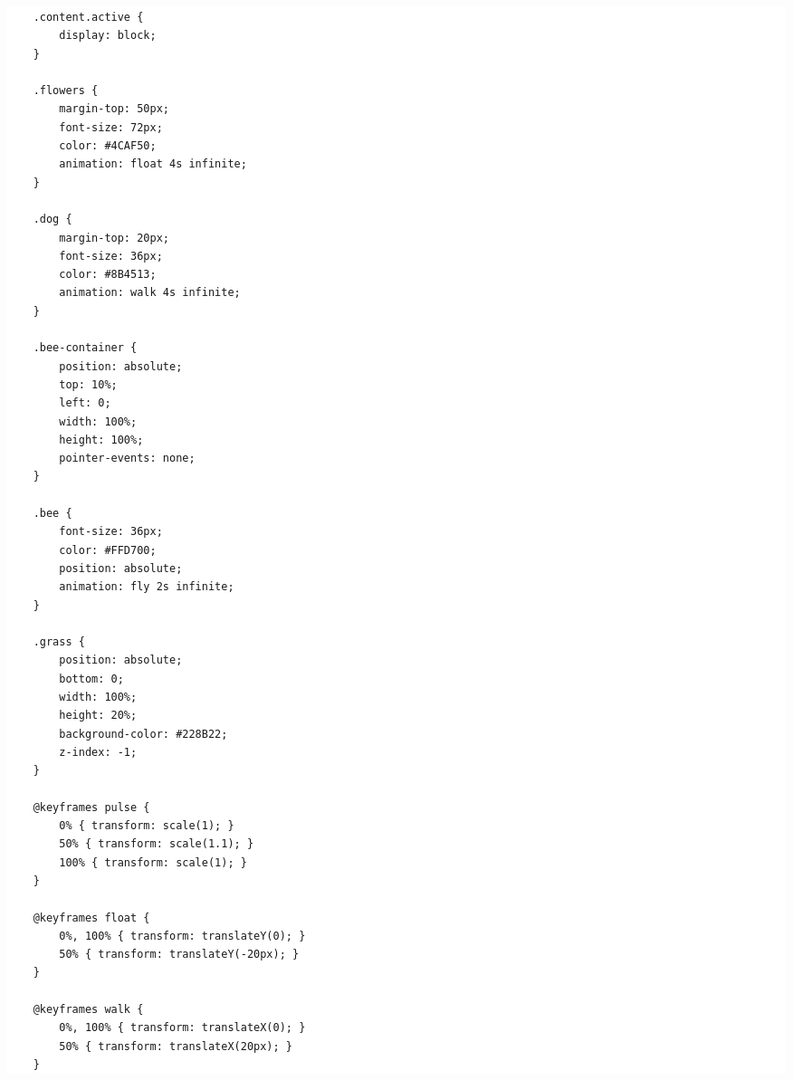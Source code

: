         .content.active {
            display: block;
        }

        .flowers {
            margin-top: 50px;
            font-size: 72px;
            color: #4CAF50;
            animation: float 4s infinite;
        }

        .dog {
            margin-top: 20px;
            font-size: 36px;
            color: #8B4513;
            animation: walk 4s infinite;
        }

        .bee-container {
            position: absolute;
            top: 10%;
            left: 0;
            width: 100%;
            height: 100%;
            pointer-events: none;
        }

        .bee {
            font-size: 36px;
            color: #FFD700;
            position: absolute;
            animation: fly 2s infinite;
        }

        .grass {
            position: absolute;
            bottom: 0;
            width: 100%;
            height: 20%;
            background-color: #228B22;
            z-index: -1;
        }

        @keyframes pulse {
            0% { transform: scale(1); }
            50% { transform: scale(1.1); }
            100% { transform: scale(1); }
        }

        @keyframes float {
            0%, 100% { transform: translateY(0); }
            50% { transform: translateY(-20px); }
        }

        @keyframes walk {
            0%, 100% { transform: translateX(0); }
            50% { transform: translateX(20px); }
        }
